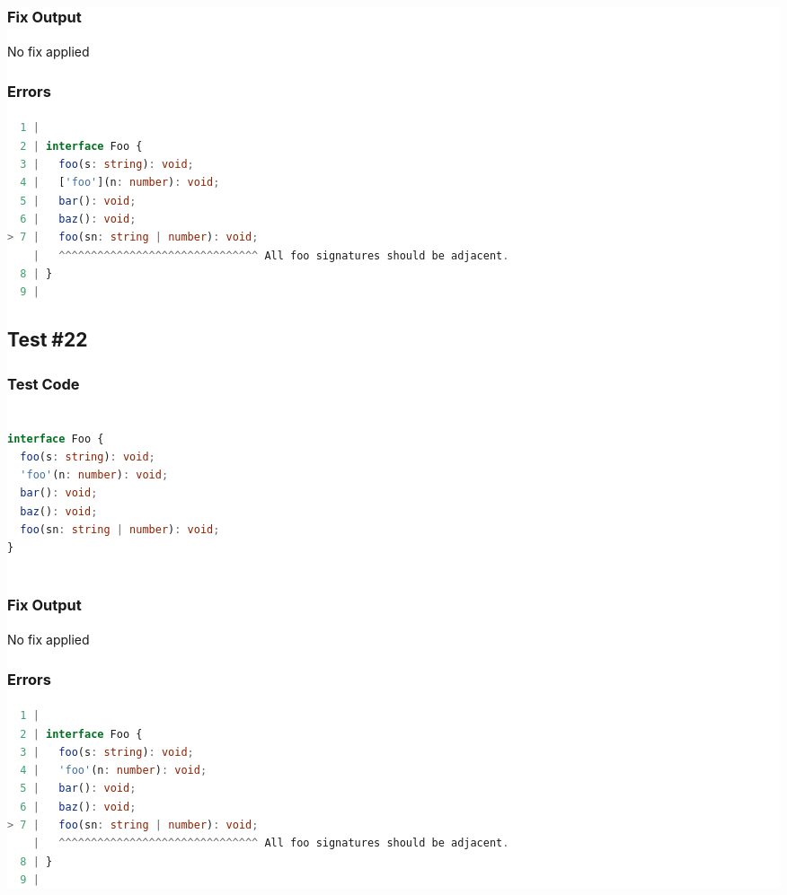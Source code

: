 ### Fix Output

No fix applied

### Errors


```ts
  1 |
  2 | interface Foo {
  3 |   foo(s: string): void;
  4 |   ['foo'](n: number): void;
  5 |   bar(): void;
  6 |   baz(): void;
> 7 |   foo(sn: string | number): void;
    |   ^^^^^^^^^^^^^^^^^^^^^^^^^^^^^^^ All foo signatures should be adjacent.
  8 | }
  9 |       
```

## Test #22

### Test Code


```ts

interface Foo {
  foo(s: string): void;
  'foo'(n: number): void;
  bar(): void;
  baz(): void;
  foo(sn: string | number): void;
}
      
```

### Fix Output

No fix applied

### Errors


```ts
  1 |
  2 | interface Foo {
  3 |   foo(s: string): void;
  4 |   'foo'(n: number): void;
  5 |   bar(): void;
  6 |   baz(): void;
> 7 |   foo(sn: string | number): void;
    |   ^^^^^^^^^^^^^^^^^^^^^^^^^^^^^^^ All foo signatures should be adjacent.
  8 | }
  9 |       
```
